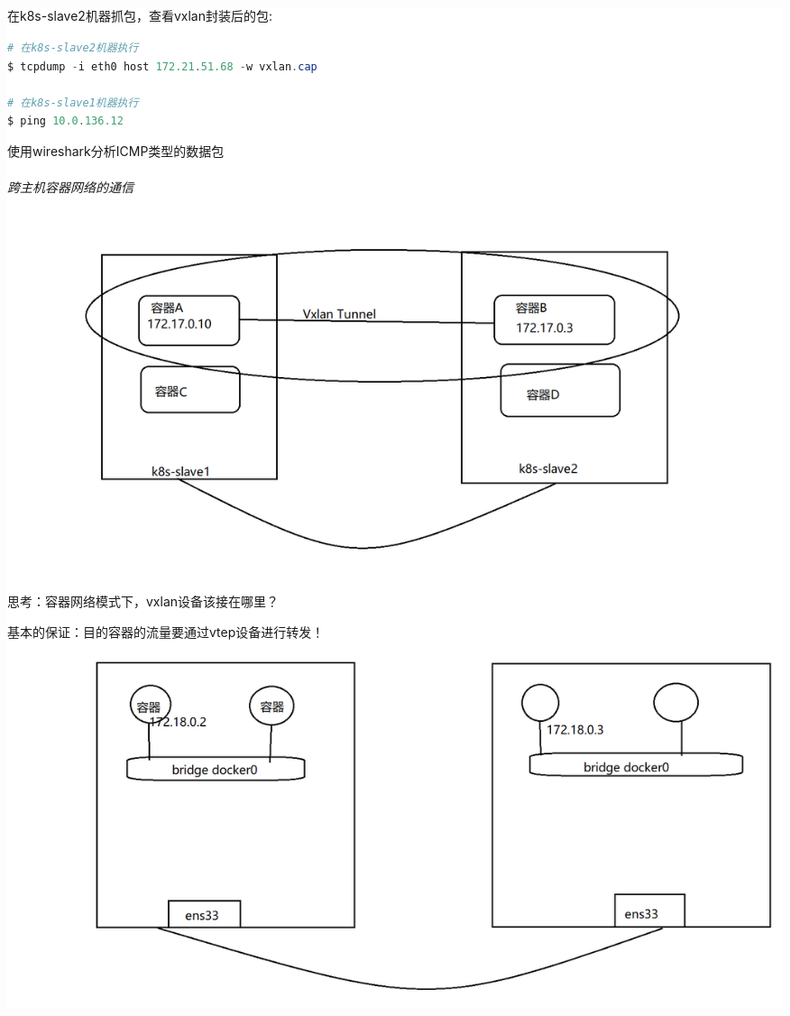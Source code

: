 在k8s-slave2机器抓包，查看vxlan封装后的包:

```powershell
# 在k8s-slave2机器执行
$ tcpdump -i eth0 host 172.21.51.68 -w vxlan.cap

# 在k8s-slave1机器执行
$ ping 10.0.136.12

```

使用wireshark分析ICMP类型的数据包



###### 跨主机容器网络的通信

![](./images/vxlan-docker.png)

思考：容器网络模式下，vxlan设备该接在哪里？

基本的保证：目的容器的流量要通过vtep设备进行转发！

![](./images/vxlan-docker-mul.png)
